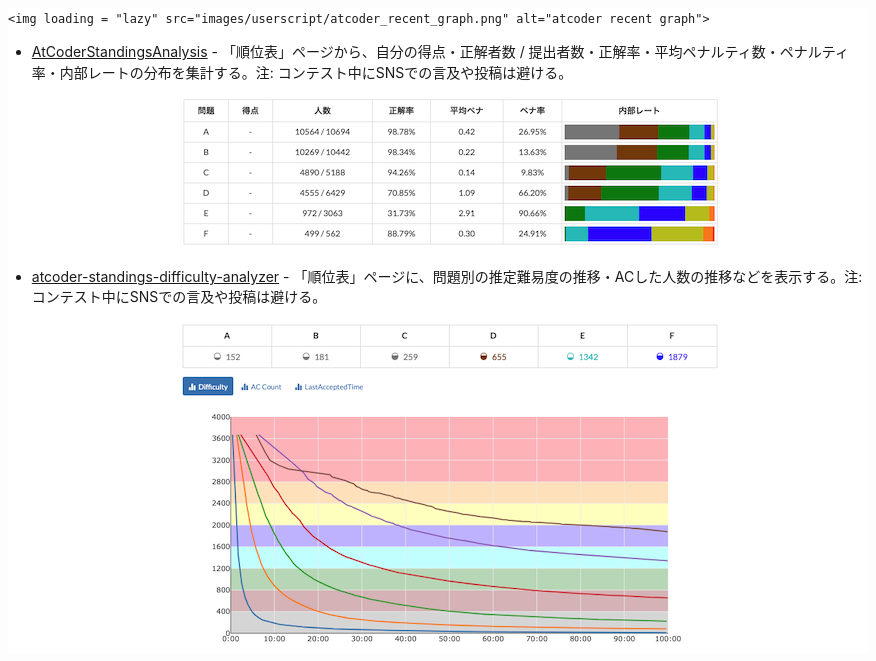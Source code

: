     <img loading = "lazy" src="images/userscript/atcoder_recent_graph.png" alt="atcoder recent graph">
  </div>

- [AtCoderStandingsAnalysis](https://greasyfork.org/ja/scripts/398439-atcoderstandingsanalysis) - 「順位表」ページから、自分の得点・正解者数 / 提出者数・正解率・平均ペナルティ数・ペナルティ率・内部レートの分布を集計する。注: コンテスト中にSNSでの言及や投稿は避ける。

  <div align="center">
    <img loading = "lazy" src="images/userscript/atcoder_standings_analysis.png" alt="atcoder standings analysis">
  </div>

- [atcoder-standings-difficulty-analyzer](https://greasyfork.org/ja/scripts/419541-atcoder-standings-difficulty-analyzer) - 「順位表」ページに、問題別の推定難易度の推移・ACした人数の推移などを表示する。注: コンテスト中にSNSでの言及や投稿は避ける。

  <div align="center">
    <img loading = "lazy" src="images/userscript/atcoder_standings_difficulty_analyzer.png" alt="atcoder standings difficulty analyzer">
  </div>
